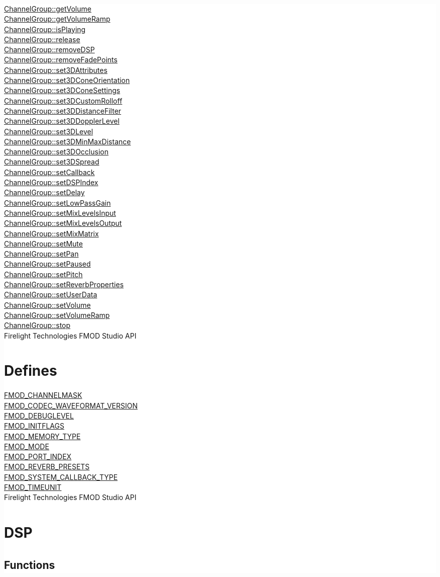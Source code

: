  [ChannelGroup::getVolume][]\
 [ChannelGroup::getVolumeRamp][]\
 [ChannelGroup::isPlaying][]\
 [ChannelGroup::release][]\
 [ChannelGroup::removeDSP][]\
 [ChannelGroup::removeFadePoints][]\
 [ChannelGroup::set3DAttributes][]\
 [ChannelGroup::set3DConeOrientation][]\
 [ChannelGroup::set3DConeSettings][]\
 [ChannelGroup::set3DCustomRolloff][]\
 [ChannelGroup::set3DDistanceFilter][]\
 [ChannelGroup::set3DDopplerLevel][]\
 [ChannelGroup::set3DLevel][]\
 [ChannelGroup::set3DMinMaxDistance][]\
 [ChannelGroup::set3DOcclusion][]\
 [ChannelGroup::set3DSpread][]\
 [ChannelGroup::setCallback][]\
 [ChannelGroup::setDSPIndex][]\
 [ChannelGroup::setDelay][]\
 [ChannelGroup::setLowPassGain][]\
 [ChannelGroup::setMixLevelsInput][]\
 [ChannelGroup::setMixLevelsOutput][]\
 [ChannelGroup::setMixMatrix][]\
 [ChannelGroup::setMute][]\
 [ChannelGroup::setPan][]\
 [ChannelGroup::setPaused][]\
 [ChannelGroup::setPitch][]\
 [ChannelGroup::setReverbProperties][]\
 [ChannelGroup::setUserData][]\
 [ChannelGroup::setVolume][]\
 [ChannelGroup::setVolumeRamp][]\
 [ChannelGroup::stop][]\
 Firelight Technologies FMOD Studio API

Defines
=======

[FMOD\_CHANNELMASK][]\
 [FMOD\_CODEC\_WAVEFORMAT\_VERSION][]\
 [FMOD\_DEBUGLEVEL][]\
 [FMOD\_INITFLAGS][]\
 [FMOD\_MEMORY\_TYPE][]\
 [FMOD\_MODE][FMOD\_OPENMEMORY\_POINT]\
 [FMOD\_PORT\_INDEX][]\
 [FMOD\_REVERB\_PRESETS][]\
 [FMOD\_SYSTEM\_CALLBACK\_TYPE][]\
 [FMOD\_TIMEUNIT][]\
 Firelight Technologies FMOD Studio API

DSP
===

Functions
---------


  [Functions]: generated/fsbank_api_functions.html
  [Callbacks]: generated/fsbank_api_callbacks.html
  [Structures]: generated/fsbank_api_structures.html
  [Defines]: generated/fsbank_api_defines.html
  [Enumerations]: generated/fsbank_api_enumerations.html
  [FSBANK\_MEMORY\_ALLOC\_CALLBACK]: generated/FSBANK_MEMORY_ALLOC_CALLBACK.html
  [FSBANK\_MEMORY\_FREE\_CALLBACK]: generated/FSBANK_MEMORY_FREE_CALLBACK.html
  [FSBANK\_MEMORY\_REALLOC\_CALLBACK]: generated/FSBANK_MEMORY_REALLOC_CALLBACK.html
  [FSBANK\_BUILDFLAGS]: generated/FSBANK_BUILDFLAGS.html
  [FSBANK\_INITFLAGS]: generated/FSBANK_INITFLAGS.html
  [FSBANK\_FORMAT]: generated/FSBANK_FORMAT.html
  [FSBANK\_FSBVERSION]: generated/FSBANK_FSBVERSION.html
  [FSBANK\_RESULT]: generated/FSBANK_RESULT.html
  [FSBANK\_SPEAKERMAP]: generated/FSBANK_SPEAKERMAP.html
  [FSBANK\_STATE]: generated/FSBANK_STATE.html
  [FSBank\_Build]: generated/FSBank_Build.html
  [FSBank\_BuildCancel]: generated/FSBank_BuildCancel.html
  [FSBank\_FetchNextProgressItem]: generated/FSBank_FetchNextProgressItem.html
  [FSBank\_Init]: generated/FSBank_Init.html
  [FSBank\_MemoryGetStats]: generated/FSBank_MemoryGetStats.html
  [FSBank\_MemoryInit]: generated/FSBank_MemoryInit.html
  [FSBank\_Release]: generated/FSBank_Release.html
  [FSBank\_ReleaseProgressItem]: generated/FSBank_ReleaseProgressItem.html
  [FSBANK\_PROGRESSITEM]: generated/FSBANK_PROGRESSITEM.html
  [FSBANK\_STATEDATA\_FAILED]: generated/FSBANK_STATEDATA_FAILED.html
  [FSBANK\_STATEDATA\_WARNING]: generated/FSBANK_STATEDATA_WARNING.html
  [FSBANK\_SUBSOUND]: generated/FSBANK_SUBSOUND.html
  [FSBANK\_OK]: generated/fsbank_result.html
  [FMOD\_OPENMEMORY\_POINT]: generated/FMOD_MODE.html
  [C++ interfaces]: generated/lowlevel_api_interfaces.html
  [1]: generated/lowlevel_api_functions.html
  [2]: generated/lowlevel_api_callbacks.html
  [3]: generated/lowlevel_api_structures.html
  [4]: generated/lowlevel_api_defines.html
  [5]: generated/lowlevel_api_enumerations.html
  [FMOD\_3D\_ROLLOFF\_CALLBACK]: FMOD_3D_ROLLOFF_CALLBACK.html
  [FMOD\_CHANNELCONTROL\_CALLBACK]: generated/FMOD_CHANNELCONTROL_CALLBACK.html
  [FMOD\_CODEC\_CLOSE\_CALLBACK]: generated/FMOD_CODEC_CLOSE_CALLBACK.html
  [FMOD\_CODEC\_GETLENGTH\_CALLBACK]: generated/FMOD_CODEC_GETLENGTH_CALLBACK.html
  [FMOD\_CODEC\_GETPOSITION\_CALLBACK]: generated/FMOD_CODEC_GETPOSITION_CALLBACK.html
  [FMOD\_CODEC\_METADATA\_CALLBACK]: generated/FMOD_CODEC_METADATA_CALLBACK.html
  [FMOD\_CODEC\_OPEN\_CALLBACK]: generated/FMOD_CODEC_OPEN_CALLBACK.html
  [FMOD\_CODEC\_READ\_CALLBACK]: generated/FMOD_CODEC_READ_CALLBACK.html
  [FMOD\_CODEC\_SETPOSITION\_CALLBACK]: generated/FMOD_CODEC_SETPOSITION_CALLBACK.html
  [FMOD\_CODEC\_SOUNDCREATE\_CALLBACK]: generated/FMOD_CODEC_SOUNDCREATE_CALLBACK.html
  [FMOD\_DSP\_CREATE\_CALLBACK]: generated/FMOD_DSP_CREATE_CALLBACK.html
  [FMOD\_DSP\_DIALOG\_CALLBACK]: generated/FMOD_DSP_DIALOG_CALLBACK.html
  [FMOD\_DSP\_GETPARAM\_BOOL\_CALLBACK]: generated/FMOD_DSP_GETPARAM_BOOL_CALLBACK.html
  [FMOD\_DSP\_GETPARAM\_DATA\_CALLBACK]: generated/FMOD_DSP_GETPARAM_DATA_CALLBACK.html
  [FMOD\_DSP\_GETPARAM\_FLOAT\_CALLBACK]: generated/FMOD_DSP_GETPARAM_FLOAT_CALLBACK.html
  [FMOD\_DSP\_GETPARAM\_INT\_CALLBACK]: generated/FMOD_DSP_GETPARAM_INT_CALLBACK.html
  [FMOD\_DSP\_PROCESS\_CALLBACK]: generated/FMOD_DSP_PROCESS_CALLBACK.html
  [FMOD\_DSP\_READ\_CALLBACK]: generated/FMOD_DSP_READ_CALLBACK.html
  [FMOD\_DSP\_RELEASE\_CALLBACK]: generated/FMOD_DSP_RELEASE_CALLBACK.html
  [FMOD\_DSP\_RESET\_CALLBACK]: generated/FMOD_DSP_RESET_CALLBACK.html
  [FMOD\_DSP\_SETPARAM\_BOOL\_CALLBACK]: generated/FMOD_DSP_SETPARAM_BOOL_CALLBACK.html
  [FMOD\_DSP\_SETPARAM\_DATA\_CALLBACK]: generated/FMOD_DSP_SETPARAM_DATA_CALLBACK.html
  [FMOD\_DSP\_SETPARAM\_FLOAT\_CALLBACK]: generated/FMOD_DSP_SETPARAM_FLOAT_CALLBACK.html
  [FMOD\_DSP\_SETPARAM\_INT\_CALLBACK]: generated/FMOD_DSP_SETPARAM_INT_CALLBACK.html
  [FMOD\_DSP\_SETPOSITION\_CALLBACK]: generated/FMOD_DSP_SETPOSITION_CALLBACK.html
  [FMOD\_DSP\_SHOULDIPROCESS\_CALLBACK]: generated/FMOD_DSP_SHOULDIPROCESS_CALLBACK.html
  [FMOD\_FILE\_ASYNCCANCEL\_CALLBACK]: generated/FMOD_FILE_ASYNCCANCEL_CALLBACK.html
  [FMOD\_FILE\_ASYNCREAD\_CALLBACK]: generated/FMOD_FILE_ASYNCREAD_CALLBACK.html
  [FMOD\_FILE\_CLOSE\_CALLBACK]: generated/FMOD_FILE_CLOSE_CALLBACK.html
  [FMOD\_FILE\_OPEN\_CALLBACK]: generated/FMOD_FILE_OPEN_CALLBACK.html
  [FMOD\_FILE\_READ\_CALLBACK]: generated/FMOD_FILE_READ_CALLBACK.html
  [FMOD\_FILE\_SEEK\_CALLBACK]: generated/FMOD_FILE_SEEK_CALLBACK.html
  [FMOD\_MEMORY\_ALLOC\_CALLBACK]: generated/FMOD_MEMORY_ALLOC_CALLBACK.html
  [FMOD\_MEMORY\_FREE\_CALLBACK]: generated/FMOD_MEMORY_FREE_CALLBACK.html
  [FMOD\_MEMORY\_REALLOC\_CALLBACK]: generated/FMOD_MEMORY_REALLOC_CALLBACK.html
  [FMOD\_OUTPUT\_CLOSE\_CALLBACK]: generated/FMOD_OUTPUT_CLOSE_CALLBACK.html
  [FMOD\_OUTPUT\_GETDRIVERINFO\_CALLBACK]: generated/FMOD_OUTPUT_GETDRIVERINFO_CALLBACK.html
  [FMOD\_OUTPUT\_GETHANDLE\_CALLBACK]: generated/FMOD_OUTPUT_GETHANDLE_CALLBACK.html
  [FMOD\_OUTPUT\_GETNUMDRIVERS\_CALLBACK]: generated/FMOD_OUTPUT_GETNUMDRIVERS_CALLBACK.html
  [FMOD\_OUTPUT\_GETPOSITION\_CALLBACK]: generated/FMOD_OUTPUT_GETPOSITION_CALLBACK.html
  [FMOD\_OUTPUT\_INIT\_CALLBACK]: generated/FMOD_OUTPUT_INIT_CALLBACK.html
  [FMOD\_OUTPUT\_LOCK\_CALLBACK]: generated/FMOD_OUTPUT_LOCK_CALLBACK.html
  [FMOD\_OUTPUT\_READFROMMIXER]: generated/FMOD_OUTPUT_READFROMMIXER.html
  [FMOD\_OUTPUT\_UNLOCK\_CALLBACK]: generated/FMOD_OUTPUT_UNLOCK_CALLBACK.html
  [FMOD\_OUTPUT\_UPDATE\_CALLBACK]: generated/FMOD_OUTPUT_UPDATE_CALLBACK.html
  [FMOD\_SOUND\_NONBLOCK\_CALLBACK]: generated/FMOD_SOUND_NONBLOCK_CALLBACK.html
  [FMOD\_SOUND\_PCMREAD\_CALLBACK]: generated/FMOD_SOUND_PCMREAD_CALLBACK.html
  [FMOD\_SOUND\_PCMSETPOS\_CALLBACK]: generated/FMOD_SOUND_PCMSETPOS_CALLBACK.html
  [FMOD\_SYSTEM\_CALLBACK]: generated/FMOD_SYSTEM_CALLBACK.html
  [Channel::addDSP]: generated/FMOD_Channel_AddDSP.html
  [Channel::addFadePoint]: generated/FMOD_Channel_AddFadePoint.html
  [Channel::get3DAttributes]: FMOD_Channel_Get3DAttributes.html
  [Channel::get3DConeOrientation]: FMOD_Channel_Get3DConeOrientation.html
  [Channel::get3DConeSettings]: FMOD_Channel_Get3DConeSettings.html
  [Channel::get3DCustomRolloff]: FMOD_Channel_Get3DCustomRolloff.html
  [Channel::get3DDistanceFilter]: FMOD_Channel_Get3DDistanceFilter.html
  [Channel::get3DDopplerLevel]: FMOD_Channel_Get3DDopplerLevel.html
  [Channel::get3DLevel]: FMOD_Channel_Get3DLevel.html
  [Channel::get3DMinMaxDistance]: FMOD_Channel_Get3DMinMaxDistance.html
  [Channel::get3DOcclusion]: FMOD_Channel_Get3DOcclusion.html
  [Channel::get3DSpread]: FMOD_Channel_Get3DSpread.html
  [Channel::getAudibility]: generated/FMOD_Channel_GetAudibility.html
  [Channel::getChannelGroup]: generated/FMOD_Channel_GetChannelGroup.html
  [Channel::getCurrentSound]: generated/FMOD_Channel_GetCurrentSound.html
  [Channel::getDSP]: generated/FMOD_Channel_GetDSP.html
  [Channel::getDSPClock]: generated/FMOD_Channel_GetDSPClock.html
  [Channel::getDelay]: generated/FMOD_Channel_GetDelay.html
  [Channel::getFadePoints]: generated/FMOD_Channel_GetFadePoints.html
  [Channel::getFrequency]: generated/FMOD_Channel_GetFrequency.html
  [Channel::getIndex]: generated/FMOD_Channel_GetIndex.html
  [Channel::getLoopCount]: generated/FMOD_Channel_GetLoopCount.html
  [Channel::getLoopPoints]: generated/FMOD_Channel_GetLoopPoints.html
  [Channel::getLowPassGain]: generated/FMOD_Channel_GetLowPassGain.html
  [Channel::getMixMatrix]: generated/FMOD_Channel_GetMixMatrix.html
  [Channel::getMode]: generated/FMOD_Channel_GetMode.html
  [Channel::getMute]: generated/FMOD_Channel_GetMute.html
  [Channel::getNumDSPs]: generated/FMOD_Channel_GetNumDSPs.html
  [Channel::getPaused]: generated/FMOD_Channel_GetPaused.html
  [Channel::getPitch]: generated/FMOD_Channel_GetPitch.html
  [Channel::getPosition]: generated/FMOD_Channel_GetPosition.html
  [Channel::getPriority]: generated/FMOD_Channel_GetPriority.html
  [Channel::getReverbProperties]: generated/FMOD_Channel_GetReverbProperties.html
  [Channel::getSystemObject]: generated/FMOD_Channel_GetSystemObject.html
  [Channel::getUserData]: generated/FMOD_Channel_GetUserData.html
  [Channel::getVolume]: generated/FMOD_Channel_GetVolume.html
  [Channel::getVolumeRamp]: generated/FMOD_Channel_GetVolumeRamp.html
  [Channel::isPlaying]: generated/FMOD_Channel_IsPlaying.html
  [Channel::isVirtual]: generated/FMOD_Channel_IsVirtual.html
  [Channel::removeDSP]: generated/FMOD_Channel_RemoveDSP.html
  [Channel::removeFadePoints]: generated/FMOD_Channel_RemoveFadePoints.html
  [Channel::set3DAttributes]: FMOD_Channel_Set3DAttributes.html
  [Channel::set3DConeOrientation]: FMOD_Channel_Set3DConeOrientation.html
  [Channel::set3DConeSettings]: FMOD_Channel_Set3DConeSettings.html
  [Channel::set3DCustomRolloff]: FMOD_Channel_Set3DCustomRolloff.html
  [Channel::set3DDistanceFilter]: FMOD_Channel_Set3DDistanceFilter.html
  [Channel::set3DDopplerLevel]: FMOD_Channel_Set3DDopplerLevel.html
  [Channel::set3DLevel]: FMOD_Channel_Set3DLevel.html
  [Channel::set3DMinMaxDistance]: FMOD_Channel_Set3DMinMaxDistance.html
  [Channel::set3DOcclusion]: FMOD_Channel_Set3DOcclusion.html
  [Channel::set3DSpread]: FMOD_Channel_Set3DSpread.html
  [Channel::setCallback]: generated/FMOD_Channel_SetCallback.html
  [Channel::setChannelGroup]: generated/FMOD_Channel_SetChannelGroup.html
  [Channel::setDelay]: generated/FMOD_Channel_SetDelay.html
  [Channel::setFrequency]: generated/FMOD_Channel_SetFrequency.html
  [Channel::setLoopCount]: generated/FMOD_Channel_SetLoopCount.html
  [Channel::setLoopPoints]: generated/FMOD_Channel_SetLoopPoints.html
  [Channel::setLowPassGain]: generated/FMOD_Channel_SetLowPassGain.html
  [Channel::setMixLevelsInput]: generated/FMOD_Channel_SetMixLevelsInput.html
  [Channel::setMixLevelsOutput]: generated/FMOD_Channel_SetMixLevelsOutput.html
  [Channel::setMixMatrix]: generated/FMOD_Channel_SetMixMatrix.html
  [Channel::setMode]: generated/FMOD_Channel_SetMode.html
  [Channel::setMute]: generated/FMOD_Channel_SetMute.html
  [Channel::setPan]: generated/FMOD_Channel_SetPan.html
  [Channel::setPaused]: generated/FMOD_Channel_SetPaused.html
  [Channel::setPitch]: generated/FMOD_Channel_SetPitch.html
  [Channel::setPosition]: generated/FMOD_Channel_SetPosition.html
  [Channel::setPriority]: generated/FMOD_Channel_SetPriority.html
  [Channel::setReverbProperties]: generated/FMOD_Channel_SetReverbProperties.html
  [Channel::setUserData]: generated/FMOD_Channel_SetUserData.html
  [Channel::setVolume]: generated/FMOD_Channel_SetVolume.html
  [Channel::setVolumeRamp]: generated/FMOD_Channel_SetVolumeRamp.html
  [Channel::stop]: generated/FMOD_Channel_Stop.html
  [ChannelControl::addDSP]: generated/FMOD_ChannelControl_AddDSP.html
  [ChannelControl::addFadePoint]: generated/FMOD_ChannelControl_AddFadePoint.html
  [ChannelControl::get3DAttributes]: FMOD_ChannelControl_Get3DAttributes.html
  [ChannelControl::get3DConeOrientation]: FMOD_ChannelControl_Get3DConeOrientation.html
  [ChannelControl::get3DConeSettings]: FMOD_ChannelControl_Get3DConeSettings.html
  [ChannelControl::get3DCustomRolloff]: FMOD_ChannelControl_Get3DCustomRolloff.html
  [ChannelControl::get3DDistanceFilter]: FMOD_ChannelControl_Get3DDistanceFilter.html
  [ChannelControl::get3DDopplerLevel]: FMOD_ChannelControl_Get3DDopplerLevel.html
  [ChannelControl::get3DLevel]: FMOD_ChannelControl_Get3DLevel.html
  [ChannelControl::get3DMinMaxDistance]: FMOD_ChannelControl_Get3DMinMaxDistance.html
  [ChannelControl::get3DOcclusion]: FMOD_ChannelControl_Get3DOcclusion.html
  [ChannelControl::get3DSpread]: FMOD_ChannelControl_Get3DSpread.html
  [ChannelControl::getAudibility]: generated/FMOD_ChannelControl_GetAudibility.html
  [ChannelControl::getDSP]: generated/FMOD_ChannelControl_GetDSP.html
  [ChannelControl::getDSPClock]: generated/FMOD_ChannelControl_GetDSPClock.html
  [ChannelControl::getDelay]: generated/FMOD_ChannelControl_GetDelay.html
  [ChannelControl::getFadePoints]: generated/FMOD_ChannelControl_GetFadePoints.html
  [ChannelControl::getLowPassGain]: generated/FMOD_ChannelControl_GetLowPassGain.html
  [ChannelControl::getMixMatrix]: generated/FMOD_ChannelControl_GetMixMatrix.html
  [ChannelControl::getMute]: generated/FMOD_ChannelControl_GetMute.html
  [ChannelControl::getNumDSPs]: generated/FMOD_ChannelControl_GetNumDSPs.html
  [ChannelControl::getPaused]: generated/FMOD_ChannelControl_GetPaused.html
  [ChannelControl::getPitch]: generated/FMOD_ChannelControl_GetPitch.html
  [ChannelControl::getReverbProperties]: generated/FMOD_ChannelControl_GetReverbProperties.html
  [ChannelControl::getSystemObject]: generated/FMOD_ChannelControl_GetSystemObject.html
  [ChannelControl::getUserData]: generated/FMOD_ChannelControl_GetUserData.html
  [ChannelControl::getVolume]: generated/FMOD_ChannelControl_GetVolume.html
  [ChannelControl::getVolumeRamp]: generated/FMOD_ChannelControl_GetVolumeRamp.html
  [ChannelControl::isPlaying]: generated/FMOD_ChannelControl_IsPlaying.html
  [ChannelControl::removeDSP]: generated/FMOD_ChannelControl_RemoveDSP.html
  [ChannelControl::removeFadePoints]: generated/FMOD_ChannelControl_RemoveFadePoints.html
  [ChannelControl::set3DAttributes]: FMOD_ChannelControl_Set3DAttributes.html
  [ChannelControl::set3DConeOrientation]: FMOD_ChannelControl_Set3DConeOrientation.html
  [ChannelControl::set3DConeSettings]: FMOD_ChannelControl_Set3DConeSettings.html
  [ChannelControl::set3DCustomRolloff]: FMOD_ChannelControl_Set3DCustomRolloff.html
  [ChannelControl::set3DDistanceFilter]: FMOD_ChannelControl_Set3DDistanceFilter.html
  [ChannelControl::set3DDopplerLevel]: FMOD_ChannelControl_Set3DDopplerLevel.html
  [ChannelControl::set3DLevel]: FMOD_ChannelControl_Set3DLevel.html
  [ChannelControl::set3DMinMaxDistance]: FMOD_ChannelControl_Set3DMinMaxDistance.html
  [ChannelControl::set3DOcclusion]: FMOD_ChannelControl_Set3DOcclusion.html
  [ChannelControl::set3DSpread]: FMOD_ChannelControl_Set3DSpread.html
  [ChannelControl::setCallback]: generated/FMOD_ChannelControl_SetCallback.html
  [ChannelControl::setDelay]: generated/FMOD_ChannelControl_SetDelay.html
  [ChannelControl::setLowPassGain]: generated/FMOD_ChannelControl_SetLowPassGain.html
  [ChannelControl::setMixLevelsInput]: generated/FMOD_ChannelControl_SetMixLevelsInput.html
  [ChannelControl::setMixLevelsOutput]: generated/FMOD_ChannelControl_SetMixLevelsOutput.html
  [ChannelControl::setMixMatrix]: generated/FMOD_ChannelControl_SetMixMatrix.html
  [ChannelControl::setMute]: generated/FMOD_ChannelControl_SetMute.html
  [ChannelControl::setPan]: generated/FMOD_ChannelControl_SetPan.html
  [ChannelControl::setPaused]: generated/FMOD_ChannelControl_SetPaused.html
  [ChannelControl::setPitch]: generated/FMOD_ChannelControl_SetPitch.html
  [ChannelControl::setReverbProperties]: generated/FMOD_ChannelControl_SetReverbProperties.html
  [ChannelControl::setUserData]: generated/FMOD_ChannelControl_SetUserData.html
  [ChannelControl::setVolume]: generated/FMOD_ChannelControl_SetVolume.html
  [ChannelControl::setVolumeRamp]: generated/FMOD_ChannelControl_SetVolumeRamp.html
  [ChannelControl::stop]: generated/FMOD_ChannelControl_Stop.html
  [ChannelGroup::addDSP]: generated/FMOD_ChannelGroup_AddDSP.html
  [ChannelGroup::addFadePoint]: generated/FMOD_ChannelGroup_AddFadePoint.html
  [ChannelGroup::addGroup]: generated/FMOD_ChannelGroup_AddGroup.html
  [ChannelGroup::get3DAttributes]: FMOD_ChannelGroup_Get3DAttributes.html
  [ChannelGroup::get3DConeOrientation]: FMOD_ChannelGroup_Get3DConeOrientation.html
  [ChannelGroup::get3DConeSettings]: FMOD_ChannelGroup_Get3DConeSettings.html
  [ChannelGroup::get3DCustomRolloff]: FMOD_ChannelGroup_Get3DCustomRolloff.html
  [ChannelGroup::get3DDistanceFilter]: FMOD_ChannelGroup_Get3DDistanceFilter.html
  [ChannelGroup::get3DDopplerLevel]: FMOD_ChannelGroup_Get3DDopplerLevel.html
  [ChannelGroup::get3DLevel]: FMOD_ChannelGroup_Get3DLevel.html
  [ChannelGroup::get3DMinMaxDistance]: FMOD_ChannelGroup_Get3DMinMaxDistance.html
  [ChannelGroup::get3DOcclusion]: FMOD_ChannelGroup_Get3DOcclusion.html
  [ChannelGroup::get3DSpread]: FMOD_ChannelGroup_Get3DSpread.html
  [ChannelGroup::getAudibility]: generated/FMOD_ChannelGroup_GetAudibility.html
  [ChannelGroup::getChannel]: generated/FMOD_ChannelGroup_GetChannel.html
  [ChannelGroup::getDSP]: generated/FMOD_ChannelGroup_GetDSP.html
  [ChannelGroup::getDSPClock]: generated/FMOD_ChannelGroup_GetDSPClock.html
  [ChannelGroup::getDSPIndex]: generated/FMOD_ChannelGroup_GetDSPIndex.html
  [ChannelGroup::getDelay]: generated/FMOD_ChannelGroup_GetDelay.html
  [ChannelGroup::getFadePoints]: generated/FMOD_ChannelGroup_GetFadePoints.html
  [ChannelGroup::getGroup]: generated/FMOD_ChannelGroup_GetGroup.html
  [ChannelGroup::getLowPassGain]: generated/FMOD_ChannelGroup_GetLowPassGain.html
  [ChannelGroup::getMixMatrix]: generated/FMOD_ChannelGroup_GetMixMatrix.html
  [ChannelGroup::getMute]: generated/FMOD_ChannelGroup_GetMute.html
  [ChannelGroup::getName]: generated/FMOD_ChannelGroup_GetName.html
  [ChannelGroup::getNumChannels]: generated/FMOD_ChannelGroup_GetNumChannels.html
  [ChannelGroup::getNumDSPs]: generated/FMOD_ChannelGroup_GetNumDSPs.html
  [ChannelGroup::getNumGroups]: generated/FMOD_ChannelGroup_GetNumGroups.html
  [ChannelGroup::getParentGroup]: generated/FMOD_ChannelGroup_GetParentGroup.html
  [ChannelGroup::getPaused]: generated/FMOD_ChannelGroup_GetPaused.html
  [ChannelGroup::getPitch]: generated/FMOD_ChannelGroup_GetPitch.html
  [ChannelGroup::getReverbProperties]: generated/FMOD_ChannelGroup_GetReverbProperties.html
  [ChannelGroup::getSystemObject]: generated/FMOD_ChannelGroup_GetSystemObject.html
  [ChannelGroup::getUserData]: generated/FMOD_ChannelGroup_GetUserData.html
  [ChannelGroup::getVolume]: generated/FMOD_ChannelGroup_GetVolume.html
  [ChannelGroup::getVolumeRamp]: generated/FMOD_ChannelGroup_GetVolumeRamp.html
  [ChannelGroup::isPlaying]: generated/FMOD_ChannelGroup_IsPlaying.html
  [ChannelGroup::release]: generated/FMOD_ChannelGroup_Release.html
  [ChannelGroup::removeDSP]: generated/FMOD_ChannelGroup_RemoveDSP.html
  [ChannelGroup::removeFadePoints]: generated/FMOD_ChannelGroup_RemoveFadePoints.html
  [ChannelGroup::set3DAttributes]: FMOD_ChannelGroup_Set3DAttributes.html
  [ChannelGroup::set3DConeOrientation]: FMOD_ChannelGroup_Set3DConeOrientation.html
  [ChannelGroup::set3DConeSettings]: FMOD_ChannelGroup_Set3DConeSettings.html
  [ChannelGroup::set3DCustomRolloff]: FMOD_ChannelGroup_Set3DCustomRolloff.html
  [ChannelGroup::set3DDistanceFilter]: FMOD_ChannelGroup_Set3DDistanceFilter.html
  [ChannelGroup::set3DDopplerLevel]: FMOD_ChannelGroup_Set3DDopplerLevel.html
  [ChannelGroup::set3DLevel]: FMOD_ChannelGroup_Set3DLevel.html
  [ChannelGroup::set3DMinMaxDistance]: FMOD_ChannelGroup_Set3DMinMaxDistance.html
  [ChannelGroup::set3DOcclusion]: FMOD_ChannelGroup_Set3DOcclusion.html
  [ChannelGroup::set3DSpread]: FMOD_ChannelGroup_Set3DSpread.html
  [ChannelGroup::setCallback]: generated/FMOD_ChannelGroup_SetCallback.html
  [ChannelGroup::setDSPIndex]: generated/FMOD_ChannelGroup_SetDSPIndex.html
  [ChannelGroup::setDelay]: generated/FMOD_ChannelGroup_SetDelay.html
  [ChannelGroup::setLowPassGain]: generated/FMOD_ChannelGroup_SetLowPassGain.html
  [ChannelGroup::setMixLevelsInput]: generated/FMOD_ChannelGroup_SetMixLevelsInput.html
  [ChannelGroup::setMixLevelsOutput]: generated/FMOD_ChannelGroup_SetMixLevelsOutput.html
  [ChannelGroup::setMixMatrix]: generated/FMOD_ChannelGroup_SetMixMatrix.html
  [ChannelGroup::setMute]: generated/FMOD_ChannelGroup_SetMute.html
  [ChannelGroup::setPan]: generated/FMOD_ChannelGroup_SetPan.html
  [ChannelGroup::setPaused]: generated/FMOD_ChannelGroup_SetPaused.html
  [ChannelGroup::setPitch]: generated/FMOD_ChannelGroup_SetPitch.html
  [ChannelGroup::setReverbProperties]: generated/FMOD_ChannelGroup_SetReverbProperties.html
  [ChannelGroup::setUserData]: generated/FMOD_ChannelGroup_SetUserData.html
  [ChannelGroup::setVolume]: generated/FMOD_ChannelGroup_SetVolume.html
  [ChannelGroup::setVolumeRamp]: generated/FMOD_ChannelGroup_SetVolumeRamp.html
  [ChannelGroup::stop]: generated/FMOD_ChannelGroup_Stop.html
  [FMOD\_CHANNELMASK]: generated/FMOD_CHANNELMASK.html
  [FMOD\_CODEC\_WAVEFORMAT\_VERSION]: generated/FMOD_CODEC_WAVEFORMAT_VERSION.html
  [FMOD\_DEBUGLEVEL]: generated/FMOD_DEBUGLEVEL.html
  [FMOD\_INITFLAGS]: generated/FMOD_INITFLAGS.html
  [FMOD\_MEMORY\_TYPE]: generated/FMOD_MEMORY_TYPE.html
  [FMOD\_PORT\_INDEX]: generated/FMOD_PORT_INDEX.html
  [FMOD\_REVERB\_PRESETS]: generated/FMOD_REVERB_PRESETS.html
  [FMOD\_SYSTEM\_CALLBACK\_TYPE]: generated/FMOD_SYSTEM_CALLBACK_TYPE.html
  [FMOD\_TIMEUNIT]: generated/FMOD_TIMEUNIT.html
  [DSP::addInput]: generated/FMOD_DSP_AddInput.html
  [DSP::disconnectAll]: generated/FMOD_DSP_DisconnectAll.html
  [DSP::disconnectFrom]: generated/FMOD_DSP_DisconnectFrom.html
  [DSP::getActive]: generated/FMOD_DSP_GetActive.html
  [DSP::getBypass]: generated/FMOD_DSP_GetBypass.html
  [DSP::getChannelFormat]: generated/FMOD_DSP_GetChannelFormat.html
  [DSP::getDataParameterIndex]: generated/FMOD_DSP_GetDataParameterIndex.html
  [DSP::getIdle]: generated/FMOD_DSP_GetIdle.html
  [DSP::getInfo]: generated/FMOD_DSP_GetInfo.html
  [DSP::getInput]: generated/FMOD_DSP_GetInput.html
  [DSP::getMeteringEnabled]: generated/FMOD_DSP_GetMeteringEnabled.html
  [DSP::getMeteringInfo]: generated/FMOD_DSP_GetMeteringInfo.html
  [DSP::getNumInputs]: generated/FMOD_DSP_GetNumInputs.html
  [DSP::getNumOutputs]: generated/FMOD_DSP_GetNumOutputs.html
  [DSP::getNumParameters]: generated/FMOD_DSP_GetNumParameters.html
  [DSP::getOutput]: generated/FMOD_DSP_GetOutput.html
  [DSP::getOutputChannelFormat]: generated/FMOD_DSP_GetOutputChannelFormat.html
  [DSP::getParameterBool]: generated/FMOD_DSP_GetParameterBool.html
  [DSP::getParameterData]: generated/FMOD_DSP_GetParameterData.html
  [DSP::getParameterFloat]: generated/FMOD_DSP_GetParameterFloat.html
  [DSP::getParameterInfo]: generated/FMOD_DSP_GetParameterInfo.html
  [DSP::getParameterInt]: generated/FMOD_DSP_GetParameterInt.html
  [DSP::getSystemObject]: generated/FMOD_DSP_GetSystemObject.html
  [DSP::getType]: generated/FMOD_DSP_GetType.html
  [DSP::getUserData]: generated/FMOD_DSP_GetUserData.html
  [DSP::release]: generated/FMOD_DSP_Release.html
  [DSP::reset]: generated/FMOD_DSP_Reset.html
  [DSP::setActive]: generated/FMOD_DSP_SetActive.html
  [DSP::setBypass]: generated/FMOD_DSP_SetBypass.html
  [DSP::setChannelFormat]: generated/FMOD_DSP_SetChannelFormat.html
  [DSP::setMeteringEnabled]: generated/FMOD_DSP_SetMeteringEnabled.html
  [DSP::setParameterBool]: generated/FMOD_DSP_SetParameterBool.html
  [DSP::setParameterData]: generated/FMOD_DSP_SetParameterData.html
  [DSP::setParameterFloat]: generated/FMOD_DSP_SetParameterFloat.html
  [DSP::setParameterInt]: generated/FMOD_DSP_SetParameterInt.html
  [DSP::setUserData]: generated/FMOD_DSP_SetUserData.html
  [DSP::showConfigDialog]: generated/FMOD_DSP_ShowConfigDialog.html
  [DSPConnection::getInput]: generated/FMOD_DSPConnection_GetInput.html
  [DSPConnection::getMix]: generated/FMOD_DSPConnection_GetMix.html
  [DSPConnection::getMixMatrix]: generated/FMOD_DSPConnection_GetMixMatrix.html
  [DSPConnection::getOutput]: generated/FMOD_DSPConnection_GetOutput.html
  [DSPConnection::getType]: generated/FMOD_DSPConnection_GetType.html
  [DSPConnection::getUserData]: generated/FMOD_DSPConnection_GetUserData.html
  [DSPConnection::setMix]: generated/FMOD_DSPConnection_SetMix.html
  [DSPConnection::setMixMatrix]: generated/FMOD_DSPConnection_SetMixMatrix.html
  [DSPConnection::setUserData]: generated/FMOD_DSPConnection_SetUserData.html
  [FMOD\_CHANNELCONTROL\_CALLBACK\_TYPE]: generated/FMOD_CHANNELCONTROL_CALLBACK_TYPE.html
  [FMOD\_CHANNELCONTROL\_DSP\_INDEX]: generated/FMOD_CHANNELCONTROL_DSP_INDEX.html
  [FMOD\_CHANNELCONTROL\_TYPE]: generated/FMOD_CHANNELCONTROL_TYPE.html
  [FMOD\_CHANNELORDER]: generated/FMOD_CHANNELORDER.html
  [FMOD\_DSPCONNECTION\_TYPE]: generated/FMOD_DSPCONNECTION_TYPE.html
  [FMOD\_DSP\_CHORUS]: generated/FMOD_DSP_CHORUS.html
  [FMOD\_DSP\_COMPRESSOR]: generated/FMOD_DSP_COMPRESSOR.html
  [FMOD\_DSP\_DELAY]: generated/FMOD_DSP_DELAY.html
  [FMOD\_DSP\_DISTORTION]: generated/FMOD_DSP_DISTORTION.html
  [FMOD\_DSP\_ECHO]: generated/FMOD_DSP_ECHO.html
  [FMOD\_DSP\_ENVELOPEFOLLOWER]: generated/FMOD_DSP_ENVELOPEFOLLOWER.html
  [FMOD\_DSP\_FFT]: generated/FMOD_DSP_FFT.html
  [FMOD\_DSP\_FFT\_WINDOW]: generated/FMOD_DSP_FFT_WINDOW.html
  [FMOD\_DSP\_FLANGE]: generated/FMOD_DSP_FLANGE.html
  [FMOD\_DSP\_HIGHPASS]: generated/FMOD_DSP_HIGHPASS.html
  [FMOD\_DSP\_HIGHPASS\_SIMPLE]: generated/FMOD_DSP_HIGHPASS_SIMPLE.html
  [FMOD\_DSP\_ITECHO]: generated/FMOD_DSP_ITECHO.html
  [FMOD\_DSP\_ITLOWPASS]: generated/FMOD_DSP_ITLOWPASS.html
  [FMOD\_DSP\_LIMITER]: generated/FMOD_DSP_LIMITER.html
  [FMOD\_DSP\_LOWPASS]: generated/FMOD_DSP_LOWPASS.html
  [FMOD\_DSP\_LOWPASS\_SIMPLE]: generated/FMOD_DSP_LOWPASS_SIMPLE.html
  [FMOD\_DSP\_NORMALIZE]: generated/FMOD_DSP_NORMALIZE.html
  [FMOD\_DSP\_OSCILLATOR]: generated/FMOD_DSP_OSCILLATOR.html
  [FMOD\_DSP\_PAN]: generated/FMOD_DSP_PAN.html
  [FMOD\_DSP\_PAN\_3D\_EXTENT\_MODE\_TYPE]: FMOD_DSP_PAN_3D_EXTENT_MODE_TYPE.html
  [FMOD\_DSP\_PAN\_3D\_ROLLOFF\_TYPE]: FMOD_DSP_PAN_3D_ROLLOFF_TYPE.html
  [FMOD\_DSP\_PAN\_SURROUND\_FROM\_STEREO\_MODE\_TYPE]: generated/FMOD_DSP_PAN_SURROUND_FROM_STEREO_MODE_TYPE.html
  [FMOD\_DSP\_PARAMEQ]: generated/FMOD_DSP_PARAMEQ.html
  [FMOD\_DSP\_PARAMETER\_DATA\_TYPE]: generated/FMOD_DSP_PARAMETER_DATA_TYPE.html
  [FMOD\_DSP\_PARAMETER\_FLOAT\_MAPPING\_TYPE]: generated/FMOD_DSP_PARAMETER_FLOAT_MAPPING_TYPE.html
  [FMOD\_DSP\_PARAMETER\_TYPE]: generated/FMOD_DSP_PARAMETER_TYPE.html
  [FMOD\_DSP\_PITCHSHIFT]: generated/FMOD_DSP_PITCHSHIFT.html
  [FMOD\_DSP\_PROCESS\_OPERATION]: generated/FMOD_DSP_PROCESS_OPERATION.html
  [FMOD\_DSP\_RESAMPLER]: generated/FMOD_DSP_RESAMPLER.html
  [FMOD\_DSP\_RETURN]: generated/FMOD_DSP_RETURN.html
  [FMOD\_DSP\_SEND]: generated/FMOD_DSP_SEND.html
  [FMOD\_DSP\_SFXREVERB]: generated/FMOD_DSP_SFXREVERB.html
  [FMOD\_DSP\_THREE\_EQ]: generated/FMOD_DSP_THREE_EQ.html
  [FMOD\_DSP\_THREE\_EQ\_CROSSOVERSLOPE\_TYPE]: generated/FMOD_DSP_THREE_EQ_CROSSOVERSLOPE_TYPE.html
  [FMOD\_DSP\_TREMOLO]: generated/FMOD_DSP_TREMOLO.html
  [FMOD\_DSP\_TYPE]: generated/FMOD_DSP_TYPE.html
  [FMOD\_ERRORCALLBACK\_INSTANCETYPE]: generated/FMOD_ERRORCALLBACK_INSTANCETYPE.html
  [FMOD\_OPENSTATE]: generated/FMOD_OPENSTATE.html
  [FMOD\_OUTPUTTYPE]: generated/FMOD_OUTPUTTYPE.html
  [FMOD\_PLUGINTYPE]: generated/FMOD_PLUGINTYPE.html
  [FMOD\_RESULT]: generated/FMOD_RESULT.html
  [FMOD\_SOUNDGROUP\_BEHAVIOR]: generated/FMOD_SOUNDGROUP_BEHAVIOR.html
  [FMOD\_SOUND\_FORMAT]: generated/FMOD_SOUND_FORMAT.html
  [FMOD\_SOUND\_TYPE]: generated/FMOD_SOUND_TYPE.html
  [FMOD\_SPEAKER]: generated/FMOD_SPEAKER.html
  [FMOD\_SPEAKERMODE]: generated/FMOD_SPEAKERMODE.html
  [FMOD\_TAGDATATYPE]: generated/FMOD_TAGDATATYPE.html
  [FMOD\_TAGTYPE]: generated/FMOD_TAGTYPE.html
  [Debug\_GetLevel]: generated/FMOD_Debug_GetLevel.html
  [Debug\_SetLevel]: generated/FMOD_Debug_SetLevel.html
  [File\_GetDiskBusy]: generated/FMOD_File_GetDiskBusy.html
  [File\_SetDiskBusy]: generated/FMOD_File_SetDiskBusy.html
  [Memory\_GetStats]: generated/FMOD_Memory_GetStats.html
  [Memory\_Initialize]: generated/FMOD_Memory_Initialize.html
  [System\_Create]: generated/FMOD_System_Create.html
  [Geometry::addPolygon]: generated/FMOD_Geometry_AddPolygon.html
  [Geometry::getActive]: generated/FMOD_Geometry_GetActive.html
  [Geometry::getMaxPolygons]: generated/FMOD_Geometry_GetMaxPolygons.html
  [Geometry::getNumPolygons]: generated/FMOD_Geometry_GetNumPolygons.html
  [Geometry::getPolygonAttributes]: generated/FMOD_Geometry_GetPolygonAttributes.html
  [Geometry::getPolygonNumVertices]: generated/FMOD_Geometry_GetPolygonNumVertices.html
  [Geometry::getPolygonVertex]: generated/FMOD_Geometry_GetPolygonVertex.html
  [Geometry::getPosition]: generated/FMOD_Geometry_GetPosition.html
  [Geometry::getRotation]: generated/FMOD_Geometry_GetRotation.html
  [Geometry::getScale]: generated/FMOD_Geometry_GetScale.html
  [Geometry::getUserData]: generated/FMOD_Geometry_GetUserData.html
  [Geometry::release]: generated/FMOD_Geometry_Release.html
  [Geometry::save]: generated/FMOD_Geometry_Save.html
  [Geometry::setActive]: generated/FMOD_Geometry_SetActive.html
  [Geometry::setPolygonAttributes]: generated/FMOD_Geometry_SetPolygonAttributes.html
  [Geometry::setPolygonVertex]: generated/FMOD_Geometry_SetPolygonVertex.html
  [Geometry::setPosition]: generated/FMOD_Geometry_SetPosition.html
  [Geometry::setRotation]: generated/FMOD_Geometry_SetRotation.html
  [Geometry::setScale]: generated/FMOD_Geometry_SetScale.html
  [Geometry::setUserData]: generated/FMOD_Geometry_SetUserData.html
  [System]: generated/lowlevel_api_System.html
  [Sound]: generated/lowlevel_api_Sound.html
  [ChannelControl]: generated/lowlevel_api_ChannelControl.html
  [Channel]: generated/lowlevel_api_Channel.html
  [ChannelGroup]: generated/lowlevel_api_ChannelGroup.html
  [SoundGroup]: generated/lowlevel_api_SoundGroup.html
  [DSP]: generated/lowlevel_api_DSP.html
  [DSPConnection]: generated/lowlevel_api_DSPConnection.html
  [Geometry]: generated/lowlevel_api_Geometry.html
  [Reverb3D]: lowlevel_api_Reverb3D.html
  [Reverb3D::get3DAttributes]: FMOD_Reverb3D_Get3DAttributes.html
  [Reverb3D::getActive]: FMOD_Reverb3D_GetActive.html
  [Reverb3D::getProperties]: FMOD_Reverb3D_GetProperties.html
  [Reverb3D::getUserData]: FMOD_Reverb3D_GetUserData.html
  [Reverb3D::release]: FMOD_Reverb3D_Release.html
  [Reverb3D::set3DAttributes]: FMOD_Reverb3D_Set3DAttributes.html
  [Reverb3D::setActive]: FMOD_Reverb3D_SetActive.html
  [Reverb3D::setProperties]: FMOD_Reverb3D_SetProperties.html
  [Reverb3D::setUserData]: FMOD_Reverb3D_SetUserData.html
  [Sound::addSyncPoint]: generated/FMOD_Sound_AddSyncPoint.html
  [Sound::deleteSyncPoint]: generated/FMOD_Sound_DeleteSyncPoint.html
  [Sound::get3DConeSettings]: FMOD_Sound_Get3DConeSettings.html
  [Sound::get3DCustomRolloff]: FMOD_Sound_Get3DCustomRolloff.html
  [Sound::get3DMinMaxDistance]: FMOD_Sound_Get3DMinMaxDistance.html
  [Sound::getDefaults]: generated/FMOD_Sound_GetDefaults.html
  [Sound::getFormat]: generated/FMOD_Sound_GetFormat.html
  [Sound::getLength]: generated/FMOD_Sound_GetLength.html
  [Sound::getLoopCount]: generated/FMOD_Sound_GetLoopCount.html
  [Sound::getLoopPoints]: generated/FMOD_Sound_GetLoopPoints.html
  [Sound::getMode]: generated/FMOD_Sound_GetMode.html
  [Sound::getMusicChannelVolume]: generated/FMOD_Sound_GetMusicChannelVolume.html
  [Sound::getMusicNumChannels]: generated/FMOD_Sound_GetMusicNumChannels.html
  [Sound::getMusicSpeed]: generated/FMOD_Sound_GetMusicSpeed.html
  [Sound::getName]: generated/FMOD_Sound_GetName.html
  [Sound::getNumSubSounds]: generated/FMOD_Sound_GetNumSubSounds.html
  [Sound::getNumSyncPoints]: generated/FMOD_Sound_GetNumSyncPoints.html
  [Sound::getNumTags]: generated/FMOD_Sound_GetNumTags.html
  [Sound::getOpenState]: generated/FMOD_Sound_GetOpenState.html
  [Sound::getSoundGroup]: generated/FMOD_Sound_GetSoundGroup.html
  [Sound::getSubSound]: generated/FMOD_Sound_GetSubSound.html
  [Sound::getSubSoundParent]: generated/FMOD_Sound_GetSubSoundParent.html
  [Sound::getSyncPoint]: generated/FMOD_Sound_GetSyncPoint.html
  [Sound::getSyncPointInfo]: generated/FMOD_Sound_GetSyncPointInfo.html
  [Sound::getSystemObject]: generated/FMOD_Sound_GetSystemObject.html
  [Sound::getTag]: generated/FMOD_Sound_GetTag.html
  [Sound::getUserData]: generated/FMOD_Sound_GetUserData.html
  [Sound::lock]: generated/FMOD_Sound_Lock.html
  [Sound::readData]: generated/FMOD_Sound_ReadData.html
  [Sound::release]: generated/FMOD_Sound_Release.html
  [Sound::seekData]: generated/FMOD_Sound_SeekData.html
  [Sound::set3DConeSettings]: FMOD_Sound_Set3DConeSettings.html
  [Sound::set3DCustomRolloff]: FMOD_Sound_Set3DCustomRolloff.html
  [Sound::set3DMinMaxDistance]: FMOD_Sound_Set3DMinMaxDistance.html
  [Sound::setDefaults]: generated/FMOD_Sound_SetDefaults.html
  [Sound::setLoopCount]: generated/FMOD_Sound_SetLoopCount.html
  [Sound::setLoopPoints]: generated/FMOD_Sound_SetLoopPoints.html
  [Sound::setMode]: generated/FMOD_Sound_SetMode.html
  [Sound::setMusicChannelVolume]: generated/FMOD_Sound_SetMusicChannelVolume.html
  [Sound::setMusicSpeed]: generated/FMOD_Sound_SetMusicSpeed.html
  [Sound::setSoundGroup]: generated/FMOD_Sound_SetSoundGroup.html
  [Sound::setSubSound]: generated/FMOD_Sound_SetSubSound.html
  [Sound::setUserData]: generated/FMOD_Sound_SetUserData.html
  [Sound::unlock]: generated/FMOD_Sound_Unlock.html
  [SoundGroup::getMaxAudible]: generated/FMOD_SoundGroup_GetMaxAudible.html
  [SoundGroup::getMaxAudibleBehavior]: generated/FMOD_SoundGroup_GetMaxAudibleBehavior.html
  [SoundGroup::getMuteFadeSpeed]: generated/FMOD_SoundGroup_GetMuteFadeSpeed.html
  [SoundGroup::getName]: generated/FMOD_SoundGroup_GetName.html
  [SoundGroup::getNumPlaying]: generated/FMOD_SoundGroup_GetNumPlaying.html
  [SoundGroup::getNumSounds]: generated/FMOD_SoundGroup_GetNumSounds.html
  [SoundGroup::getSound]: generated/FMOD_SoundGroup_GetSound.html
  [SoundGroup::getSystemObject]: generated/FMOD_SoundGroup_GetSystemObject.html
  [SoundGroup::getUserData]: generated/FMOD_SoundGroup_GetUserData.html
  [SoundGroup::getVolume]: generated/FMOD_SoundGroup_GetVolume.html
  [SoundGroup::release]: generated/FMOD_SoundGroup_Release.html
  [SoundGroup::setMaxAudible]: generated/FMOD_SoundGroup_SetMaxAudible.html
  [SoundGroup::setMaxAudibleBehavior]: generated/FMOD_SoundGroup_SetMaxAudibleBehavior.html